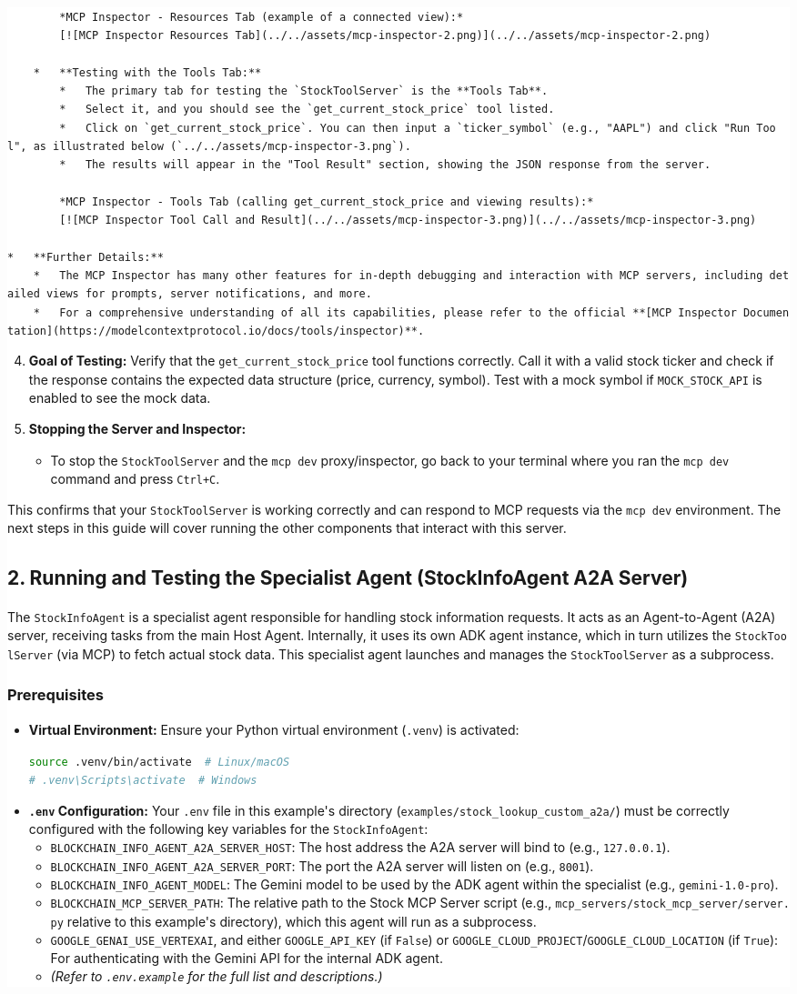             *MCP Inspector - Resources Tab (example of a connected view):*
            [![MCP Inspector Resources Tab](../../assets/mcp-inspector-2.png)](../../assets/mcp-inspector-2.png)

        *   **Testing with the Tools Tab:**
            *   The primary tab for testing the `StockToolServer` is the **Tools Tab**.
            *   Select it, and you should see the `get_current_stock_price` tool listed.
            *   Click on `get_current_stock_price`. You can then input a `ticker_symbol` (e.g., "AAPL") and click "Run Tool", as illustrated below (`../../assets/mcp-inspector-3.png`).
            *   The results will appear in the "Tool Result" section, showing the JSON response from the server.

            *MCP Inspector - Tools Tab (calling get_current_stock_price and viewing results):*
            [![MCP Inspector Tool Call and Result](../../assets/mcp-inspector-3.png)](../../assets/mcp-inspector-3.png)

    *   **Further Details:**
        *   The MCP Inspector has many other features for in-depth debugging and interaction with MCP servers, including detailed views for prompts, server notifications, and more.
        *   For a comprehensive understanding of all its capabilities, please refer to the official **[MCP Inspector Documentation](https://modelcontextprotocol.io/docs/tools/inspector)**.

4.  **Goal of Testing:**
    Verify that the `get_current_stock_price` tool functions correctly. Call it with a valid stock ticker and check if the response contains the expected data structure (price, currency, symbol). Test with a mock symbol if `MOCK_STOCK_API` is enabled to see the mock data.

5.  **Stopping the Server and Inspector:**
    *   To stop the `StockToolServer` and the `mcp dev` proxy/inspector, go back to your terminal where you ran the `mcp dev` command and press `Ctrl+C`.

This confirms that your `StockToolServer` is working correctly and can respond to MCP requests via the `mcp dev` environment. The next steps in this guide will cover running the other components that interact with this server. 

## 2. Running and Testing the Specialist Agent (StockInfoAgent A2A Server)

The `StockInfoAgent` is a specialist agent responsible for handling stock information requests. It acts as an Agent-to-Agent (A2A) server, receiving tasks from the main Host Agent. Internally, it uses its own ADK agent instance, which in turn utilizes the `StockToolServer` (via MCP) to fetch actual stock data. This specialist agent launches and manages the `StockToolServer` as a subprocess.

### Prerequisites

*   **Virtual Environment:** Ensure your Python virtual environment (`.venv`) is activated:
    ```bash
    source .venv/bin/activate  # Linux/macOS
    # .venv\Scripts\activate  # Windows
    ```
*   **`.env` Configuration:** Your `.env` file in this example's directory (`examples/stock_lookup_custom_a2a/`) must be correctly configured with the following key variables for the `StockInfoAgent`:
    *   `BLOCKCHAIN_INFO_AGENT_A2A_SERVER_HOST`: The host address the A2A server will bind to (e.g., `127.0.0.1`).
    *   `BLOCKCHAIN_INFO_AGENT_A2A_SERVER_PORT`: The port the A2A server will listen on (e.g., `8001`).
    *   `BLOCKCHAIN_INFO_AGENT_MODEL`: The Gemini model to be used by the ADK agent within the specialist (e.g., `gemini-1.0-pro`).
    *   `BLOCKCHAIN_MCP_SERVER_PATH`: The relative path to the Stock MCP Server script (e.g., `mcp_servers/stock_mcp_server/server.py` relative to this example's directory), which this agent will run as a subprocess.
    *   `GOOGLE_GENAI_USE_VERTEXAI`, and either `GOOGLE_API_KEY` (if `False`) or `GOOGLE_CLOUD_PROJECT`/`GOOGLE_CLOUD_LOCATION` (if `True`): For authenticating with the Gemini API for the internal ADK agent.
    *   *(Refer to `.env.example` for the full list and descriptions.)*